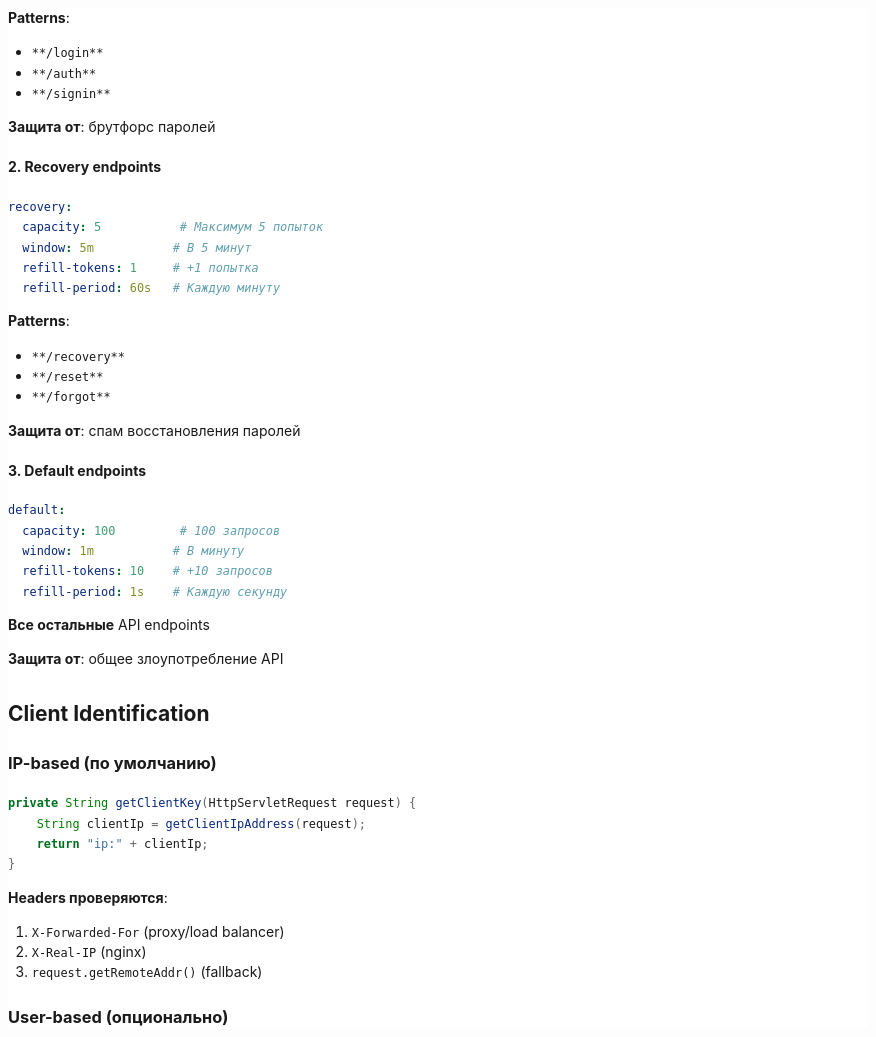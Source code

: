 **Patterns**:
- `**/login**`
- `**/auth**`
- `**/signin**`

**Защита от**: брутфорс паролей

#### 2. Recovery endpoints

```yaml
recovery:
  capacity: 5           # Максимум 5 попыток
  window: 5m           # В 5 минут
  refill-tokens: 1     # +1 попытка
  refill-period: 60s   # Каждую минуту
```

**Patterns**:
- `**/recovery**`
- `**/reset**`
- `**/forgot**`

**Защита от**: спам восстановления паролей

#### 3. Default endpoints

```yaml
default:
  capacity: 100         # 100 запросов
  window: 1m           # В минуту
  refill-tokens: 10    # +10 запросов
  refill-period: 1s    # Каждую секунду
```

**Все остальные** API endpoints

**Защита от**: общее злоупотребление API

## Client Identification

### IP-based (по умолчанию)

```java
private String getClientKey(HttpServletRequest request) {
    String clientIp = getClientIpAddress(request);
    return "ip:" + clientIp;
}
```

**Headers проверяются**:
1. `X-Forwarded-For` (proxy/load balancer)
2. `X-Real-IP` (nginx)
3. `request.getRemoteAddr()` (fallback)

### User-based (опционально)
